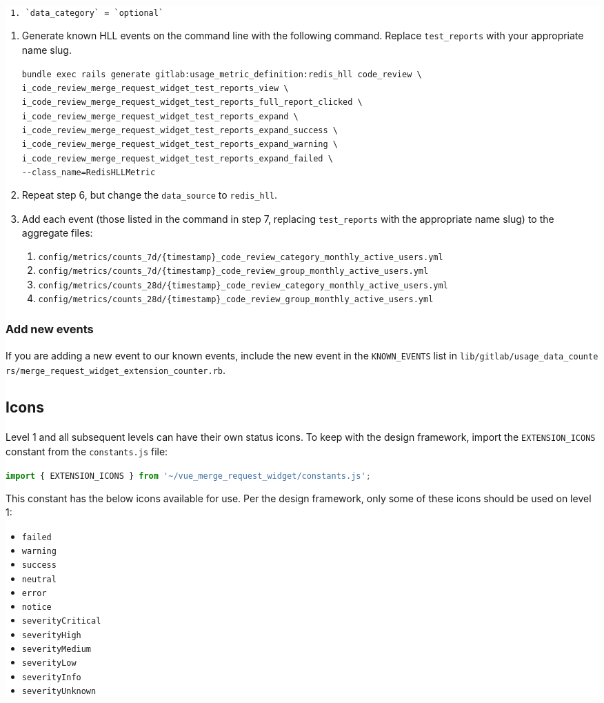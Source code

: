      1. `data_category` = `optional`
1. Generate known HLL events on the command line with the following command.
   Replace `test_reports` with your appropriate name slug.

   ```shell
   bundle exec rails generate gitlab:usage_metric_definition:redis_hll code_review \
   i_code_review_merge_request_widget_test_reports_view \
   i_code_review_merge_request_widget_test_reports_full_report_clicked \
   i_code_review_merge_request_widget_test_reports_expand \
   i_code_review_merge_request_widget_test_reports_expand_success \
   i_code_review_merge_request_widget_test_reports_expand_warning \
   i_code_review_merge_request_widget_test_reports_expand_failed \
   --class_name=RedisHLLMetric
   ```

1. Repeat step 6, but change the `data_source` to `redis_hll`.

1. Add each event (those listed in the command in step 7, replacing `test_reports`
   with the appropriate name slug) to the aggregate files:
   1. `config/metrics/counts_7d/{timestamp}_code_review_category_monthly_active_users.yml`
   1. `config/metrics/counts_7d/{timestamp}_code_review_group_monthly_active_users.yml`
   1. `config/metrics/counts_28d/{timestamp}_code_review_category_monthly_active_users.yml`
   1. `config/metrics/counts_28d/{timestamp}_code_review_group_monthly_active_users.yml`

### Add new events

If you are adding a new event to our known events, include the new event in the
`KNOWN_EVENTS` list in `lib/gitlab/usage_data_counters/merge_request_widget_extension_counter.rb`.

## Icons

Level 1 and all subsequent levels can have their own status icons. To keep with
the design framework, import the `EXTENSION_ICONS` constant
from the `constants.js` file:

```javascript
import { EXTENSION_ICONS } from '~/vue_merge_request_widget/constants.js';
```

This constant has the below icons available for use. Per the design framework,
only some of these icons should be used on level 1:

- `failed`
- `warning`
- `success`
- `neutral`
- `error`
- `notice`
- `severityCritical`
- `severityHigh`
- `severityMedium`
- `severityLow`
- `severityInfo`
- `severityUnknown`
